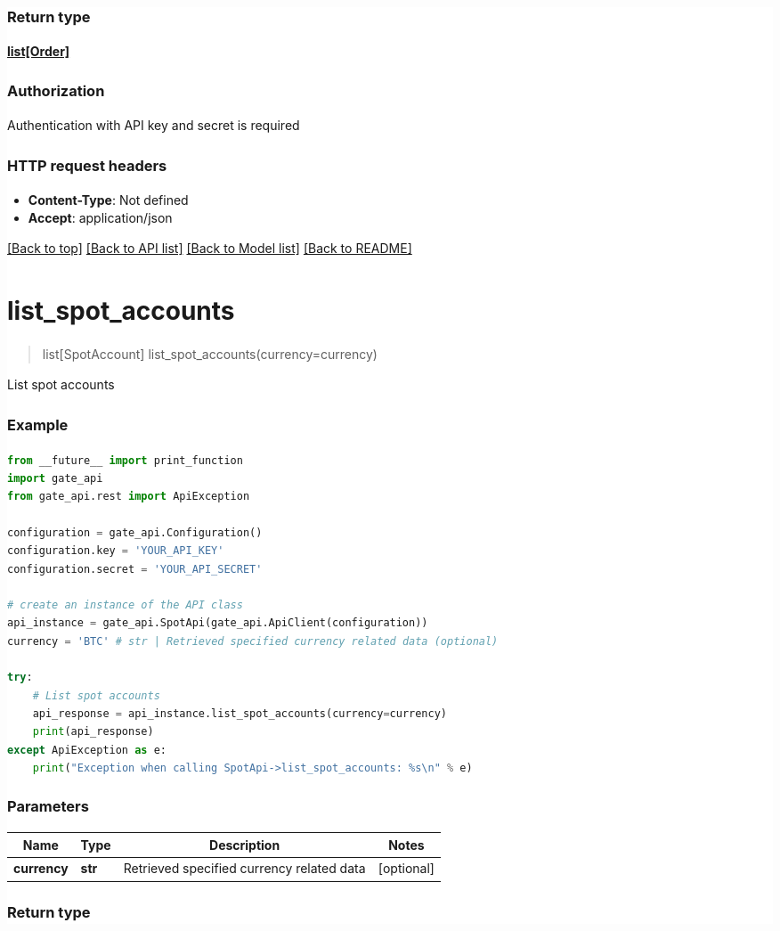 ### Return type

[**list[Order]**](Order.md)

### Authorization

Authentication with API key and secret is required

### HTTP request headers

 - **Content-Type**: Not defined
 - **Accept**: application/json

[[Back to top]](#) [[Back to API list]](../README.md#documentation-for-api-endpoints) [[Back to Model list]](../README.md#documentation-for-models) [[Back to README]](../README.md)

# **list_spot_accounts**
> list[SpotAccount] list_spot_accounts(currency=currency)

List spot accounts

### Example

```python
from __future__ import print_function
import gate_api
from gate_api.rest import ApiException

configuration = gate_api.Configuration()
configuration.key = 'YOUR_API_KEY'
configuration.secret = 'YOUR_API_SECRET'

# create an instance of the API class
api_instance = gate_api.SpotApi(gate_api.ApiClient(configuration))
currency = 'BTC' # str | Retrieved specified currency related data (optional)

try:
    # List spot accounts
    api_response = api_instance.list_spot_accounts(currency=currency)
    print(api_response)
except ApiException as e:
    print("Exception when calling SpotApi->list_spot_accounts: %s\n" % e)
```

### Parameters

Name | Type | Description  | Notes
------------- | ------------- | ------------- | -------------
 **currency** | **str**| Retrieved specified currency related data | [optional] 

### Return type
